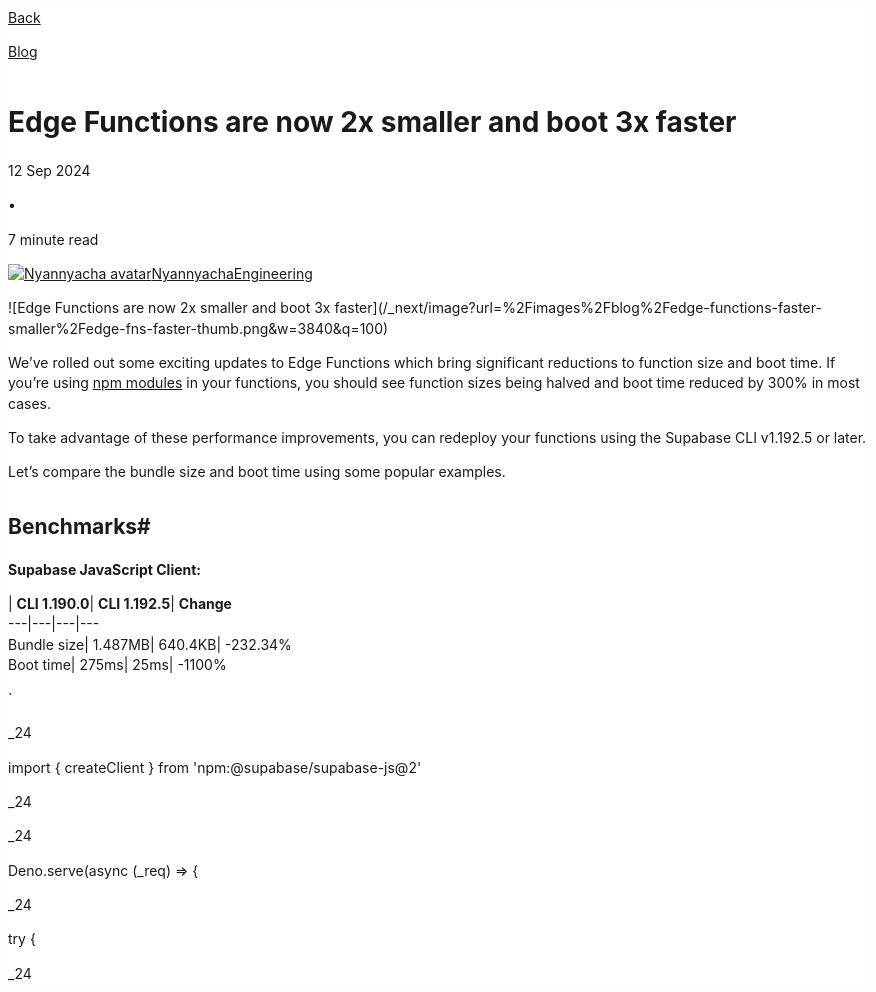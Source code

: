 [Back](/blog)

[Blog](/blog)

# Edge Functions are now 2x smaller and boot 3x faster

12 Sep 2024

•

7 minute read

[![Nyannyacha
avatar](/_next/image?url=https%3A%2F%2Fgithub.com%2Fnyannyacha.png&w=96&q=75)NyannyachaEngineering](https://github.com/nyannyacha)

![Edge Functions are now 2x smaller and boot 3x
faster](/_next/image?url=%2Fimages%2Fblog%2Fedge-functions-faster-
smaller%2Fedge-fns-faster-thumb.png&w=3840&q=100)

We’ve rolled out some exciting updates to Edge Functions which bring
significant reductions to function size and boot time. If you’re using [npm
modules](https://supabase.com/blog/edge-functions-node-npm) in your functions,
you should see function sizes being halved and boot time reduced by 300% in
most cases.

To take advantage of these performance improvements, you can redeploy your
functions using the Supabase CLI v1.192.5 or later.

Let’s compare the bundle size and boot time using some popular examples.

## Benchmarks#

**Supabase JavaScript Client:**

| **CLI 1.190.0**| **CLI 1.192.5**| **Change**  
---|---|---|---  
Bundle size| 1.487MB| 640.4KB| -232.34%  
Boot time| 275ms| 25ms| -1100%  
  
`  

_24

import { createClient } from 'npm:@supabase/supabase-js@2'

_24

_24

Deno.serve(async (_req) => {

_24

try {

_24
